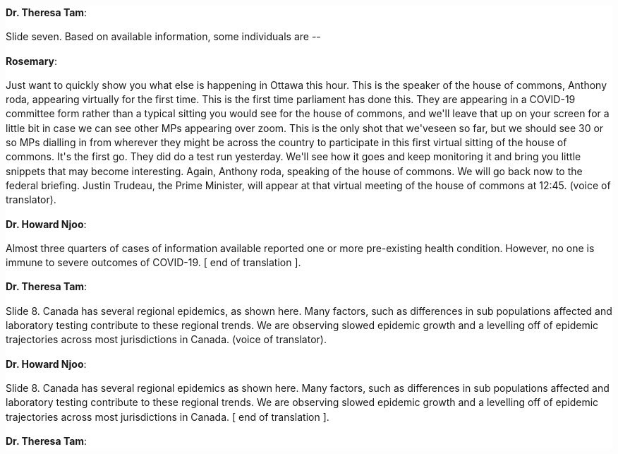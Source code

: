 

**Dr. Theresa Tam**:

Slide seven.
Based on available information, some individuals are --



**Rosemary**:

Just want to quickly show you what else is happening in Ottawa this hour.
This is the speaker of the house of commons, Anthony roda, appearing virtually for the first time.
This is the first time parliament has done this.
They are appearing in a COVID-19 committee form rather than a typical sitting you would see for the house of commons, and we'll leave that up on your screen for a little bit in case we can see other MPs appearing over zoom.
This is the only shot that we'veseen so far, but we should see 30 or so MPs dialling in from wherever they might be across the country to participate in this first virtual sitting of the house of commons.
It's the first go. They did do a test run yesterday.
We'll see how it goes and keep monitoring it and bring you little snippets that may become interesting.
Again, Anthony roda, speaking of the house of commons.
We will go back now to the federal briefing.
Justin Trudeau, the Prime Minister, will appear at that virtual meeting of the house of commons at 12:45. (voice of translator).



**Dr. Howard Njoo**:

Almost three quarters of cases of information available reported one or more pre-existing health condition.
However, no one is immune to severe outcomes of COVID-19. [ end of translation ].



**Dr. Theresa Tam**:

Slide 8. Canada has several regional epidemics, as shown here.
Many factors, such as differences in sub populations affected and laboratory testing contribute to these regional trends.
We are observing slowed epidemic growth and a levelling off of epidemic trajectories across most jurisdictions in Canada.
(voice of translator).



**Dr. Howard Njoo**:

Slide 8. Canada has several regional epidemics as shown here.
Many factors, such as differences in sub populations affected and laboratory testing contribute to these regional trends.
We are observing slowed epidemic growth and a levelling off of epidemic trajectories across most jurisdictions in Canada.
[ end of translation ].



**Dr. Theresa Tam**:
